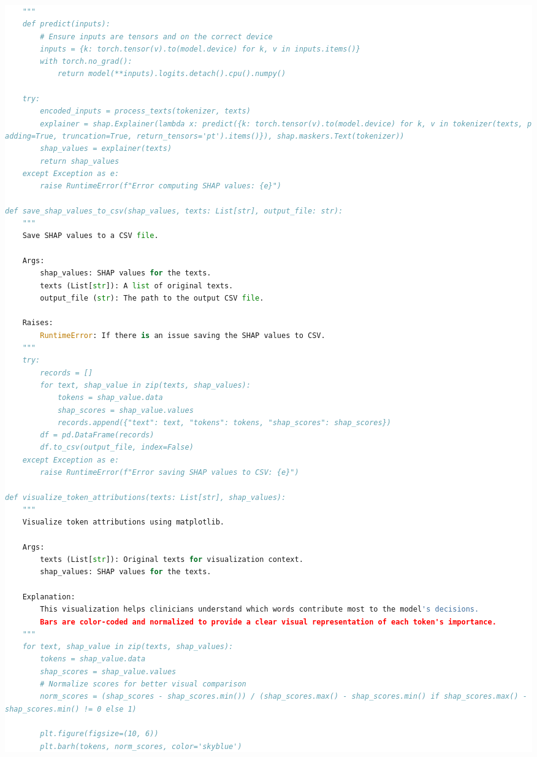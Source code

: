```python
    """
    def predict(inputs):
        # Ensure inputs are tensors and on the correct device
        inputs = {k: torch.tensor(v).to(model.device) for k, v in inputs.items()}
        with torch.no_grad():
            return model(**inputs).logits.detach().cpu().numpy()

    try:
        encoded_inputs = process_texts(tokenizer, texts)
        explainer = shap.Explainer(lambda x: predict({k: torch.tensor(v).to(model.device) for k, v in tokenizer(texts, padding=True, truncation=True, return_tensors='pt').items()}), shap.maskers.Text(tokenizer))
        shap_values = explainer(texts)
        return shap_values
    except Exception as e:
        raise RuntimeError(f"Error computing SHAP values: {e}")

def save_shap_values_to_csv(shap_values, texts: List[str], output_file: str):
    """
    Save SHAP values to a CSV file.
    
    Args:
        shap_values: SHAP values for the texts.
        texts (List[str]): A list of original texts.
        output_file (str): The path to the output CSV file.
    
    Raises:
        RuntimeError: If there is an issue saving the SHAP values to CSV.
    """
    try:
        records = []
        for text, shap_value in zip(texts, shap_values):
            tokens = shap_value.data
            shap_scores = shap_value.values
            records.append({"text": text, "tokens": tokens, "shap_scores": shap_scores})
        df = pd.DataFrame(records)
        df.to_csv(output_file, index=False)
    except Exception as e:
        raise RuntimeError(f"Error saving SHAP values to CSV: {e}")

def visualize_token_attributions(texts: List[str], shap_values):
    """
    Visualize token attributions using matplotlib.
    
    Args:
        texts (List[str]): Original texts for visualization context.
        shap_values: SHAP values for the texts.
    
    Explanation:
        This visualization helps clinicians understand which words contribute most to the model's decisions. 
        Bars are color-coded and normalized to provide a clear visual representation of each token's importance.
    """
    for text, shap_value in zip(texts, shap_values):
        tokens = shap_value.data
        shap_scores = shap_value.values
        # Normalize scores for better visual comparison
        norm_scores = (shap_scores - shap_scores.min()) / (shap_scores.max() - shap_scores.min() if shap_scores.max() - shap_scores.min() != 0 else 1)
        
        plt.figure(figsize=(10, 6))
        plt.barh(tokens, norm_scores, color='skyblue')
```